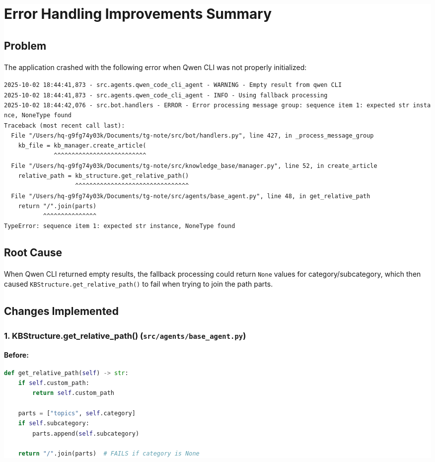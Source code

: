 # Error Handling Improvements Summary

## Problem

The application crashed with the following error when Qwen CLI was not properly initialized:

```
2025-10-02 18:44:41,873 - src.agents.qwen_code_cli_agent - WARNING - Empty result from qwen CLI
2025-10-02 18:44:41,873 - src.agents.qwen_code_cli_agent - INFO - Using fallback processing
2025-10-02 18:44:42,076 - src.bot.handlers - ERROR - Error processing message group: sequence item 1: expected str instance, NoneType found
Traceback (most recent call last):
  File "/Users/hq-g9fg74y03k/Documents/tg-note/src/bot/handlers.py", line 427, in _process_message_group
    kb_file = kb_manager.create_article(
              ^^^^^^^^^^^^^^^^^^^^^^^^^^
  File "/Users/hq-g9fg74y03k/Documents/tg-note/src/knowledge_base/manager.py", line 52, in create_article
    relative_path = kb_structure.get_relative_path()
                    ^^^^^^^^^^^^^^^^^^^^^^^^^^^^^^^^
  File "/Users/hq-g9fg74y03k/Documents/tg-note/src/agents/base_agent.py", line 48, in get_relative_path
    return "/".join(parts)
           ^^^^^^^^^^^^^^^
TypeError: sequence item 1: expected str instance, NoneType found
```

## Root Cause

When Qwen CLI returned empty results, the fallback processing could return `None` values for category/subcategory, which then caused `KBStructure.get_relative_path()` to fail when trying to join the path parts.

## Changes Implemented

### 1. **KBStructure.get_relative_path()** (`src/agents/base_agent.py`)

**Before:**
```python
def get_relative_path(self) -> str:
    if self.custom_path:
        return self.custom_path
    
    parts = ["topics", self.category]
    if self.subcategory:
        parts.append(self.subcategory)
    
    return "/".join(parts)  # FAILS if category is None
```
